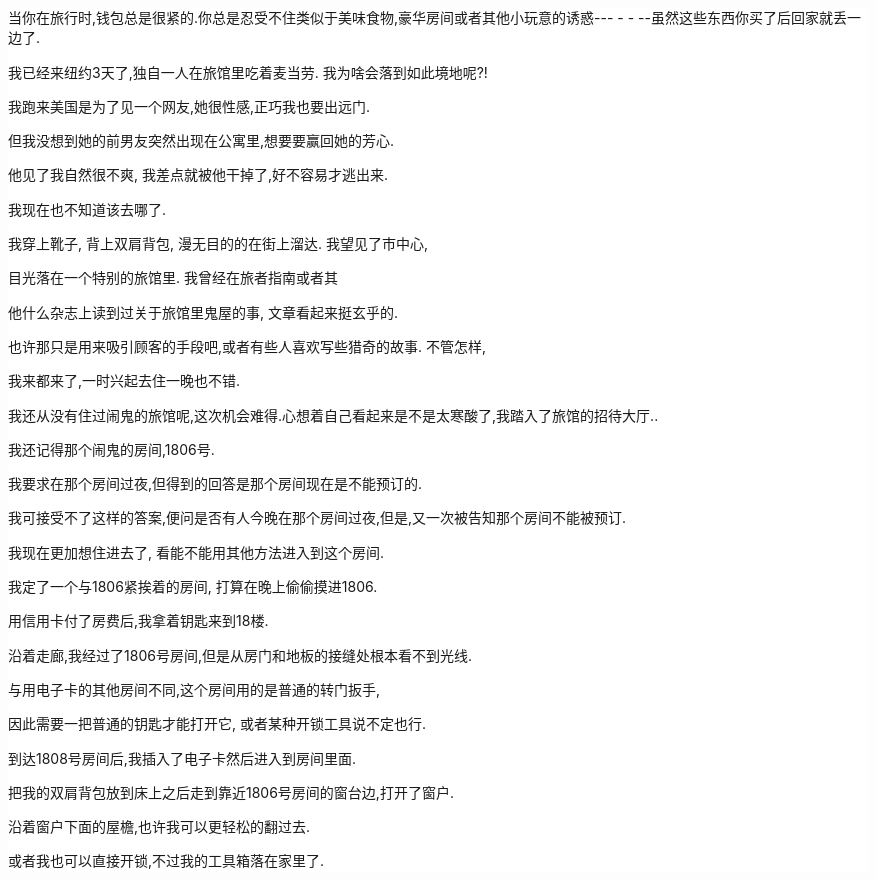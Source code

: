 

当你在旅行时,钱包总是很紧的.你总是忍受不住类似于美味食物,豪华房间或者其他小玩意的诱惑--- - - --虽然这些东西你买了后回家就丢一边了.

我已经来纽约3天了,独自一人在旅馆里吃着麦当劳. 我为啥会落到如此境地呢?!



我跑来美国是为了见一个网友,她很性感,正巧我也要出远门.

但我没想到她的前男友突然出现在公寓里,想要要赢回她的芳心.

他见了我自然很不爽, 我差点就被他干掉了,好不容易才逃出来.

我现在也不知道该去哪了.



我穿上靴子, 背上双肩背包, 漫无目的的在街上溜达. 我望见了市中心,

目光落在一个特别的旅馆里. 我曾经在旅者指南或者其



他什么杂志上读到过关于旅馆里鬼屋的事, 文章看起来挺玄乎的.



也许那只是用来吸引顾客的手段吧,或者有些人喜欢写些猎奇的故事. 不管怎样,

我来都来了,一时兴起去住一晚也不错.

我还从没有住过闹鬼的旅馆呢,这次机会难得.心想着自己看起来是不是太寒酸了,我踏入了旅馆的招待大厅..



我还记得那个闹鬼的房间,1806号.

我要求在那个房间过夜,但得到的回答是那个房间现在是不能预订的.

我可接受不了这样的答案,便问是否有人今晚在那个房间过夜,但是,又一次被告知那个房间不能被预订.



我现在更加想住进去了, 看能不能用其他方法进入到这个房间.

我定了一个与1806紧挨着的房间, 打算在晚上偷偷摸进1806.

用信用卡付了房费后,我拿着钥匙来到18楼.



沿着走廊,我经过了1806号房间,但是从房门和地板的接缝处根本看不到光线.

与用电子卡的其他房间不同,这个房间用的是普通的转门扳手,

因此需要一把普通的钥匙才能打开它, 或者某种开锁工具说不定也行.





到达1808号房间后,我插入了电子卡然后进入到房间里面.

把我的双肩背包放到床上之后走到靠近1806号房间的窗台边,打开了窗户.

沿着窗户下面的屋檐,也许我可以更轻松的翻过去.

或者我也可以直接开锁,不过我的工具箱落在家里了.


